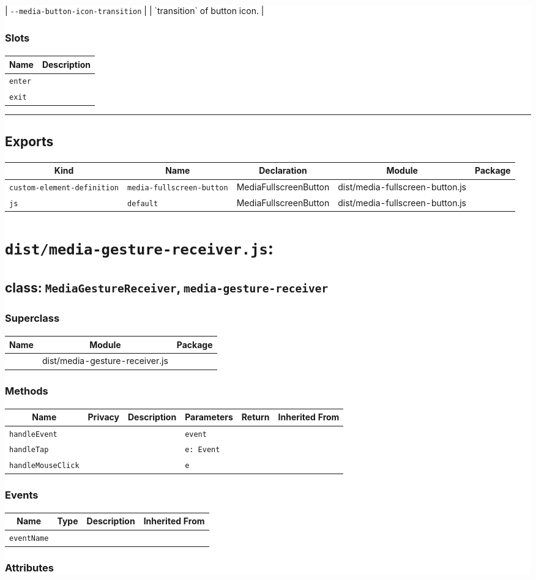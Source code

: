 | `--media-button-icon-transition`    |                                                                                                                                                                                                                   | \`transition\` of button icon.         |

### Slots

| Name    | Description |
| ------- | ----------- |
| `enter` |             |
| `exit`  |             |

<hr/>

## Exports

| Kind                        | Name                      | Declaration           | Module                          | Package |
| --------------------------- | ------------------------- | --------------------- | ------------------------------- | ------- |
| `custom-element-definition` | `media-fullscreen-button` | MediaFullscreenButton | dist/media-fullscreen-button.js |         |
| `js`                        | `default`                 | MediaFullscreenButton | dist/media-fullscreen-button.js |         |

# `dist/media-gesture-receiver.js`:

## class: `MediaGestureReceiver`, `media-gesture-receiver`

### Superclass

| Name | Module                         | Package |
| ---- | ------------------------------ | ------- |
|      | dist/media-gesture-receiver.js |         |

### Methods

| Name               | Privacy | Description | Parameters | Return | Inherited From |
| ------------------ | ------- | ----------- | ---------- | ------ | -------------- |
| `handleEvent`      |         |             | `event`    |        |                |
| `handleTap`        |         |             | `e: Event` |        |                |
| `handleMouseClick` |         |             | `e`        |        |                |

### Events

| Name        | Type | Description | Inherited From |
| ----------- | ---- | ----------- | -------------- |
| `eventName` |      |             |                |

### Attributes
